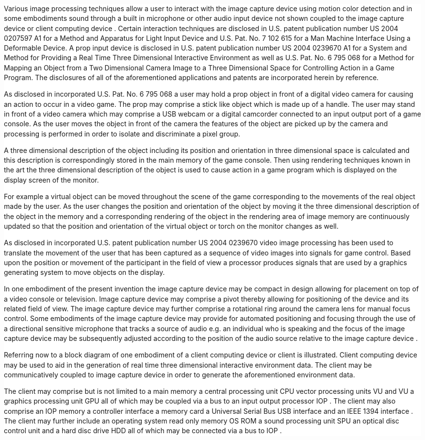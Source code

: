 Various image processing techniques allow a user to interact with the image capture device using motion color detection and in some embodiments sound through a built in microphone or other audio input device not shown coupled to the image capture device or client computing device . Certain interaction techniques are disclosed in U.S. patent publication number US 2004 0207597 A1 for a Method and Apparatus for Light Input Device and U.S. Pat. No. 7 102 615 for a Man Machine Interface Using a Deformable Device. A prop input device is disclosed in U.S. patent publication number US 2004 0239670 A1 for a System and Method for Providing a Real Time Three Dimensional Interactive Environment as well as U.S. Pat. No. 6 795 068 for a Method for Mapping an Object from a Two Dimensional Camera Image to a Three Dimensional Space for Controlling Action in a Game Program. The disclosures of all of the aforementioned applications and patents are incorporated herein by reference.

As disclosed in incorporated U.S. Pat. No. 6 795 068 a user may hold a prop object in front of a digital video camera for causing an action to occur in a video game. The prop may comprise a stick like object which is made up of a handle. The user may stand in front of a video camera which may comprise a USB webcam or a digital camcorder connected to an input output port of a game console. As the user moves the object in front of the camera the features of the object are picked up by the camera and processing is performed in order to isolate and discriminate a pixel group.

A three dimensional description of the object including its position and orientation in three dimensional space is calculated and this description is correspondingly stored in the main memory of the game console. Then using rendering techniques known in the art the three dimensional description of the object is used to cause action in a game program which is displayed on the display screen of the monitor.

For example a virtual object can be moved throughout the scene of the game corresponding to the movements of the real object made by the user. As the user changes the position and orientation of the object by moving it the three dimensional description of the object in the memory and a corresponding rendering of the object in the rendering area of image memory are continuously updated so that the position and orientation of the virtual object or torch on the monitor changes as well.

As disclosed in incorporated U.S. patent publication number US 2004 0239670 video image processing has been used to translate the movement of the user that has been captured as a sequence of video images into signals for game control. Based upon the position or movement of the participant in the field of view a processor produces signals that are used by a graphics generating system to move objects on the display.

In one embodiment of the present invention the image capture device may be compact in design allowing for placement on top of a video console or television. Image capture device may comprise a pivot thereby allowing for positioning of the device and its related field of view. The image capture device may further comprise a rotational ring around the camera lens for manual focus control. Some embodiments of the image capture device may provide for automated positioning and focusing through the use of a directional sensitive microphone that tracks a source of audio e.g. an individual who is speaking and the focus of the image capture device may be subsequently adjusted according to the position of the audio source relative to the image capture device .

Referring now to a block diagram of one embodiment of a client computing device or client is illustrated. Client computing device may be used to aid in the generation of real time three dimensional interactive environment data. The client may be communicatively coupled to image capture device in order to generate the aforementioned environment data.

The client may comprise but is not limited to a main memory a central processing unit CPU vector processing units VU and VU a graphics processing unit GPU all of which may be coupled via a bus to an input output processor IOP . The client may also comprise an IOP memory a controller interface a memory card a Universal Serial Bus USB interface and an IEEE 1394 interface . The client may further include an operating system read only memory OS ROM a sound processing unit SPU an optical disc control unit and a hard disc drive HDD all of which may be connected via a bus to IOP .

